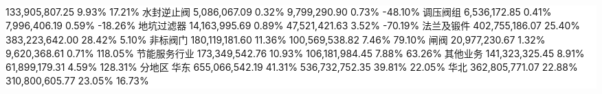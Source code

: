 133,905,807.25
9.93%
17.21%
水封逆止阀
5,086,067.09
0.32%
9,799,290.90
0.73%
-48.10%
调压阀组
6,536,172.85
0.41%
7,996,406.19
0.59%
-18.26%
地坑过滤器
14,163,995.69
0.89%
47,521,421.63
3.52%
-70.19%
法兰及锻件
402,755,186.07
25.40%
383,223,642.00
28.42%
5.10%
非标阀门
180,119,181.60
11.36%
100,569,538.82
7.46%
79.10%
闸阀
20,977,230.67
1.32%
9,620,368.61
0.71%
118.05%
节能服务行业
173,349,542.76
10.93%
106,181,984.45
7.88%
63.26%
其他业务
141,323,325.45
8.91%
61,899,179.31
4.59%
128.31%
分地区
华东
655,066,542.19
41.31%
536,732,752.35
39.81%
22.05%
华北
362,805,771.07
22.88%
310,800,605.77
23.05%
16.73%